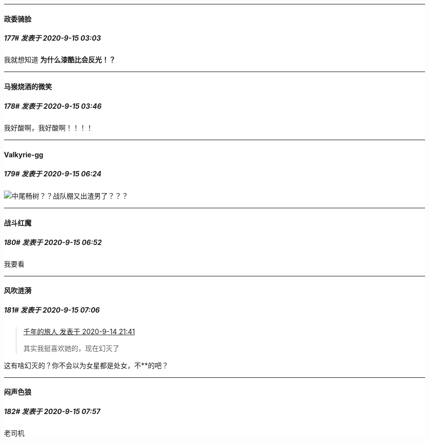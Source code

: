 
-----

####  政委骑脸  
##### 177#       发表于 2020-9-15 03:03


我就想知道
<strong>为什么漆酷比会反光！？</strong>


-----

####  马猴烧酒的微笑  
##### 178#       发表于 2020-9-15 03:46


我好酸啊，我好酸啊！！！！


-----

####  Valkyrie-gg  
##### 179#       发表于 2020-9-15 06:24


<img src="https://static.saraba1st.com/image/smiley/face2017/018.png" referrerpolicy="no-referrer">中尾畅树？？战队棚又出渣男了？？？


-----

####  战斗红魔  
##### 180#       发表于 2020-9-15 06:52


我要看


-----

####  风吹涟漪  
##### 181#       发表于 2020-9-15 07:06


<blockquote><a href="httphttps://bbs.saraba1st.com/2b/forum.php?mod=redirect&amp;goto=findpost&amp;pid=48736716&amp;ptid=1959827" target="_blank">千年的旅人 发表于 2020-9-14 21:41</a>

其实我挺喜欢她的，现在幻灭了</blockquote>
这有啥幻灭的？你不会以为女星都是处女，不**的吧？


-----

####  闷声色狼  
##### 182#       发表于 2020-9-15 07:57


老司机
